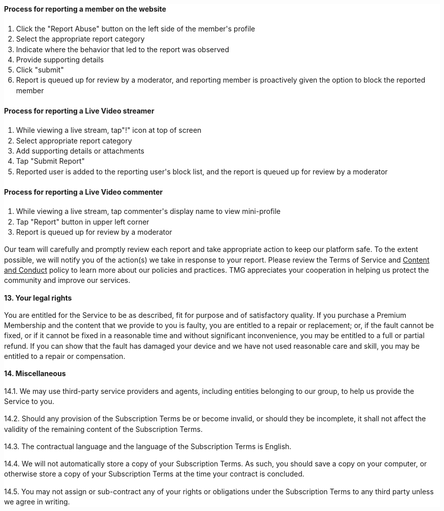 #### Process for reporting a member on the website

1. Click the "Report Abuse" button on the left side of the member's profile
2. Select the appropriate report category
3. Indicate where the behavior that led to the report was observed
4. Provide supporting details
5. Click "submit"
6. Report is queued up for review by a moderator, and reporting member is proactively given the option to block the reported member

#### Process for reporting a Live Video streamer

1. While viewing a live stream, tap"!" icon at top of screen
2. Select appropriate report category
3. Add supporting details or attachments
4. Tap "Submit Report"
5. Reported user is added to the reporting user's block list, and the report is queued up for review by a moderator

#### Process for reporting a Live Video commenter

1. While viewing a live stream, tap commenter's display name to view mini-profile
2. Tap "Report" button in upper left corner
3. Report is queued up for review by a moderator

Our team will carefully and promptly review each report and take appropriate action to keep our platform safe. To the extent possible, we will notify you of the action(s) we take in response to your report. Please review the Terms of Service and [Content and Conduct](https://terms.tagged.com/content-and-conduct) policy to learn more about our policies and practices. TMG appreciates your cooperation in helping us protect the community and improve our services.

**13\. Your legal rights**

You are entitled for the Service to be as described, fit for purpose and of satisfactory quality. If you purchase a Premium Membership and the content that we provide to you is faulty, you are entitled to a repair or replacement; or, if the fault cannot be fixed, or if it cannot be fixed in a reasonable time and without significant inconvenience, you may be entitled to a full or partial refund. If you can show that the fault has damaged your device and we have not used reasonable care and skill, you may be entitled to a repair or compensation.

**14\. Miscellaneous**

14.1. We may use third-party service providers and agents, including entities belonging to our group, to help us provide the Service to you.

14.2. Should any provision of the Subscription Terms be or become invalid, or should they be incomplete, it shall not affect the validity of the remaining content of the Subscription Terms.

14.3. The contractual language and the language of the Subscription Terms is English.

14.4. We will not automatically store a copy of your Subscription Terms. As such, you should save a copy on your computer, or otherwise store a copy of your Subscription Terms at the time your contract is concluded.

14.5. You may not assign or sub-contract any of your rights or obligations under the Subscription Terms to any third party unless we agree in writing.
